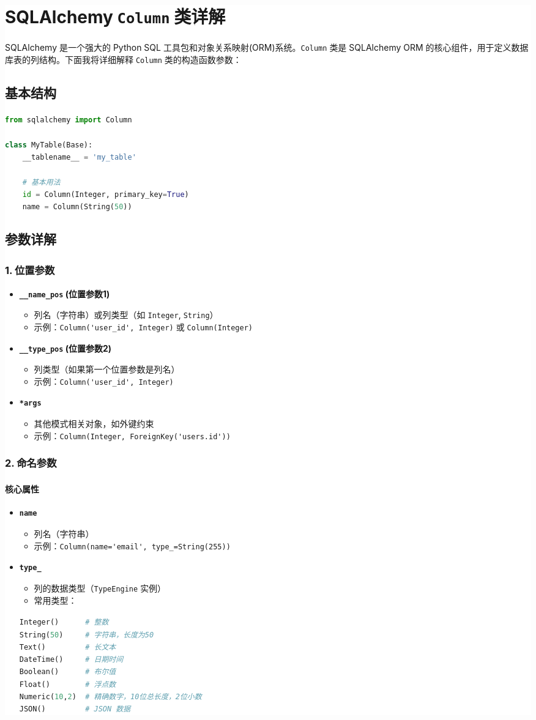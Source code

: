 # SQLAlchemy `Column` 类详解

SQLAlchemy 是一个强大的 Python SQL 工具包和对象关系映射(ORM)系统。`Column` 类是 SQLAlchemy ORM 的核心组件，用于定义数据库表的列结构。下面我将详细解释 `Column` 类的构造函数参数：

## 基本结构

```python
from sqlalchemy import Column

class MyTable(Base):
    __tablename__ = 'my_table'
    
    # 基本用法
    id = Column(Integer, primary_key=True)
    name = Column(String(50))
```

## 参数详解

### 1. 位置参数
- **`__name_pos` (位置参数1)**
  - 列名（字符串）或列类型（如 `Integer`, `String`）
  - 示例：`Column('user_id', Integer)` 或 `Column(Integer)`

- **`__type_pos` (位置参数2)**
  - 列类型（如果第一个位置参数是列名）
  - 示例：`Column('user_id', Integer)`

- **`*args`**
  - 其他模式相关对象，如外键约束
  - 示例：`Column(Integer, ForeignKey('users.id'))`

### 2. 命名参数

#### 核心属性
- **`name`**
  - 列名（字符串）
  - 示例：`Column(name='email', type_=String(255))`

- **`type_`**
  - 列的数据类型（`TypeEngine` 实例）
  - 常用类型：
  ```python
  Integer()      # 整数
  String(50)     # 字符串，长度为50
  Text()         # 长文本
  DateTime()     # 日期时间
  Boolean()      # 布尔值
  Float()        # 浮点数
  Numeric(10,2)  # 精确数字，10位总长度，2位小数
  JSON()         # JSON 数据
  ```
